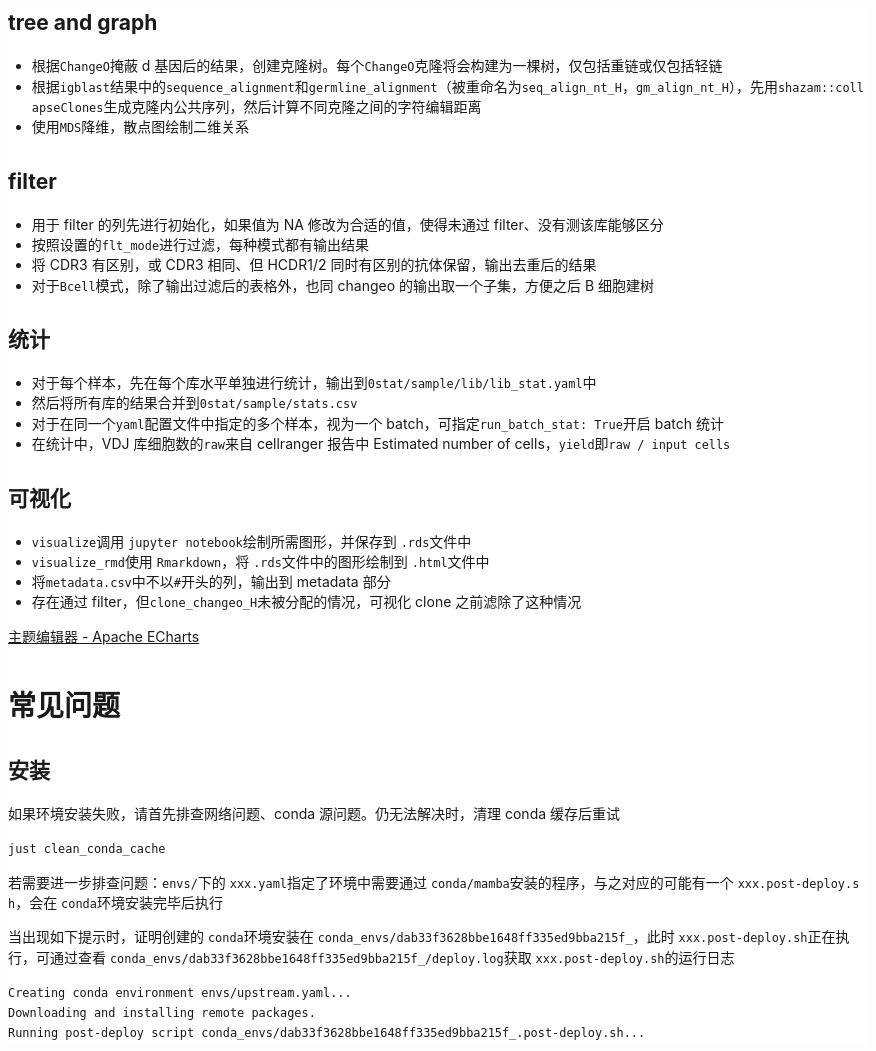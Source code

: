 ## tree and graph

- 根据`ChangeO`掩蔽 d 基因后的结果，创建克隆树。每个`ChangeO`克隆将会构建为一棵树，仅包括重链或仅包括轻链
- 根据`igblast`结果中的`sequence_alignment`和`germline_alignment`（被重命名为`seq_align_nt_H`，`gm_align_nt_H`），先用`shazam::collapseClones`生成克隆内公共序列，然后计算不同克隆之间的字符编辑距离
- 使用`MDS`降维，散点图绘制二维关系

## filter

- 用于 filter 的列先进行初始化，如果值为 NA 修改为合适的值，使得未通过 filter、没有测该库能够区分
- 按照设置的`flt_mode`进行过滤，每种模式都有输出结果
- 将 CDR3 有区别，或 CDR3 相同、但 HCDR1/2 同时有区别的抗体保留，输出去重后的结果
- 对于`Bcell`模式，除了输出过滤后的表格外，也同 changeo 的输出取一个子集，方便之后 B 细胞建树

## 统计

- 对于每个样本，先在每个库水平单独进行统计，输出到`0stat/sample/lib/lib_stat.yaml`中
- 然后将所有库的结果合并到`0stat/sample/stats.csv`
- 对于在同一个`yaml`配置文件中指定的多个样本，视为一个 batch，可指定`run_batch_stat: True`开启 batch 统计
- 在统计中，VDJ 库细胞数的`raw`来自 cellranger 报告中 Estimated number of cells，`yield`即`raw / input cells`

## 可视化

- `visualize`调用 `jupyter notebook`绘制所需图形，并保存到 `.rds`文件中
- `visualize_rmd`使用 `Rmarkdown`，将 `.rds`文件中的图形绘制到 `.html`文件中
- 将`metadata.csv`中不以`#`开头的列，输出到 metadata 部分
- 存在通过 filter，但`clone_changeo_H`未被分配的情况，可视化 clone 之前滤除了这种情况

[主题编辑器 - Apache ECharts](https://echarts.apache.org/zh/theme-builder.html)

# 常见问题

## 安装

如果环境安装失败，请首先排查网络问题、conda 源问题。仍无法解决时，清理 conda 缓存后重试

```
just clean_conda_cache
```

若需要进一步排查问题：`envs/`下的 `xxx.yaml`指定了环境中需要通过 `conda/mamba`安装的程序，与之对应的可能有一个 `xxx.post-deploy.sh`，会在 `conda`环境安装完毕后执行

当出现如下提示时，证明创建的 `conda`环境安装在 `conda_envs/dab33f3628bbe1648ff335ed9bba215f_`，此时 `xxx.post-deploy.sh`正在执行，可通过查看 `conda_envs/dab33f3628bbe1648ff335ed9bba215f_/deploy.log`获取 `xxx.post-deploy.sh`的运行日志

```
Creating conda environment envs/upstream.yaml...
Downloading and installing remote packages.
Running post-deploy script conda_envs/dab33f3628bbe1648ff335ed9bba215f_.post-deploy.sh...
```
